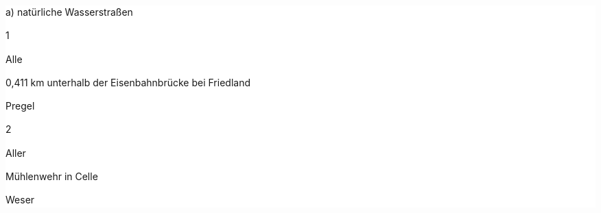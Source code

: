 <span class="SP">a) natürliche Wasserstraßen</span>

</td>

</tr>

<tr>

<td style align="right" valign="top" charoff="50">

1

</td>

<td style align="left" valign="top" charoff="50">

Alle

</td>

<td style align="left" valign="top" charoff="50">

0,411 km unterhalb der Eisenbahnbrücke bei Friedland

</td>

<td style align="left" valign="top" charoff="50">

Pregel

</td>

</tr>

<tr>

<td style align="right" valign="top" charoff="50">

2

</td>

<td style align="left" valign="top" charoff="50">

Aller

</td>

<td style align="left" valign="top" charoff="50">

Mühlenwehr in Celle

</td>

<td style align="left" valign="top" charoff="50">

Weser

</td>

</tr>

<tr>

<td style rowspan="2" align="right" valign="top" charoff="50">
